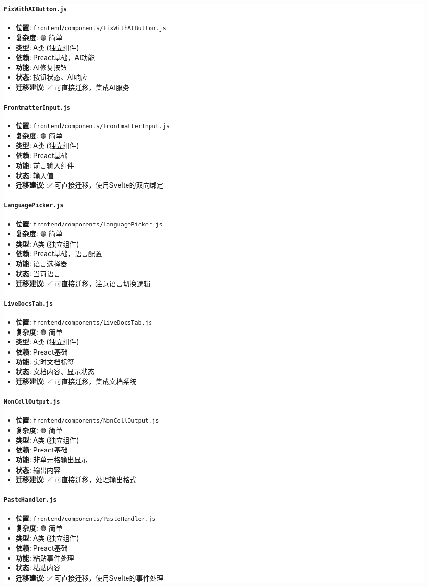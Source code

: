 #### `FixWithAIButton.js`
- **位置**: `frontend/components/FixWithAIButton.js`
- **复杂度**: 🟢 简单
- **类型**: A类 (独立组件)
- **依赖**: Preact基础，AI功能
- **功能**: AI修复按钮
- **状态**: 按钮状态、AI响应
- **迁移建议**: ✅ 可直接迁移，集成AI服务

#### `FrontmatterInput.js`
- **位置**: `frontend/components/FrontmatterInput.js`
- **复杂度**: 🟢 简单
- **类型**: A类 (独立组件)
- **依赖**: Preact基础
- **功能**: 前言输入组件
- **状态**: 输入值
- **迁移建议**: ✅ 可直接迁移，使用Svelte的双向绑定

#### `LanguagePicker.js`
- **位置**: `frontend/components/LanguagePicker.js`
- **复杂度**: 🟢 简单
- **类型**: A类 (独立组件)
- **依赖**: Preact基础，语言配置
- **功能**: 语言选择器
- **状态**: 当前语言
- **迁移建议**: ✅ 可直接迁移，注意语言切换逻辑

#### `LiveDocsTab.js`
- **位置**: `frontend/components/LiveDocsTab.js`
- **复杂度**: 🟢 简单
- **类型**: A类 (独立组件)
- **依赖**: Preact基础
- **功能**: 实时文档标签
- **状态**: 文档内容、显示状态
- **迁移建议**: ✅ 可直接迁移，集成文档系统

#### `NonCellOutput.js`
- **位置**: `frontend/components/NonCellOutput.js`
- **复杂度**: 🟢 简单
- **类型**: A类 (独立组件)
- **依赖**: Preact基础
- **功能**: 非单元格输出显示
- **状态**: 输出内容
- **迁移建议**: ✅ 可直接迁移，处理输出格式

#### `PasteHandler.js`
- **位置**: `frontend/components/PasteHandler.js`
- **复杂度**: 🟢 简单
- **类型**: A类 (独立组件)
- **依赖**: Preact基础
- **功能**: 粘贴事件处理
- **状态**: 粘贴内容
- **迁移建议**: ✅ 可直接迁移，使用Svelte的事件处理
